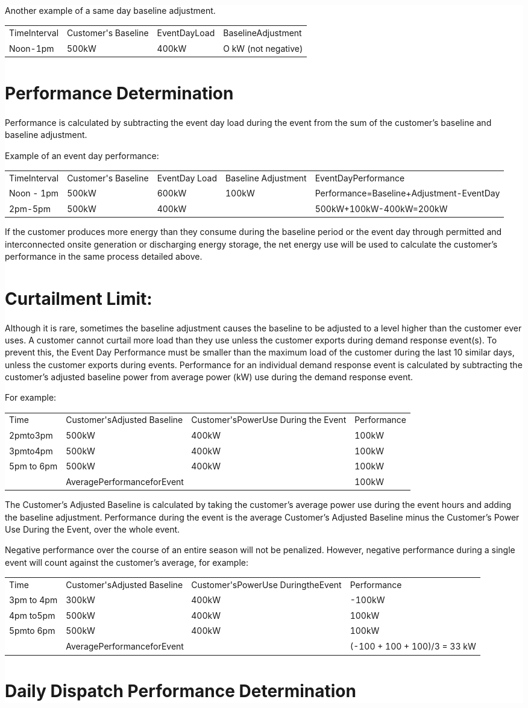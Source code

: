Another example of a same day baseline adjustment.  

<html><body><table><tr><td>TimeInterval</td><td>Customer's Baseline</td><td>EventDayLoad</td><td>BaselineAdjustment</td></tr><tr><td>Noon-1pm</td><td>500kW</td><td>400kW</td><td>O kW (not negative)</td></tr></table></body></html>  

# Performance Determination  

Performance is calculated by subtracting the event day load during the event from the sum of the customer’s baseline and baseline adjustment.  

Example of an event day performance:  

<html><body><table><tr><td>TimeInterval</td><td>Customer's Baseline</td><td>EventDay Load</td><td>Baseline Adjustment</td><td>EventDayPerformance</td></tr><tr><td>Noon - 1pm</td><td>500kW</td><td>600kW</td><td>100kW</td><td>Performance=Baseline+Adjustment-EventDay</td></tr><tr><td>2pm-5pm</td><td>500kW</td><td>400kW</td><td></td><td>500kW+100kW-400kW=200kW</td></tr></table></body></html>  

If the customer produces more energy than they consume during the baseline period or the event day through permitted and interconnected onsite generation or discharging energy storage, the net energy use will be used to calculate the customer’s performance in the same process detailed above.  

# Curtailment Limit:  

Although it is rare, sometimes the baseline adjustment causes the baseline to be adjusted to a level higher than the customer ever uses. A customer cannot curtail more load than they use unless the customer exports during demand response event(s). To prevent this, the Event Day Performance must be smaller than the maximum load of the customer during the last 10 similar days, unless the customer exports during events. Performance for an individual demand response event is calculated by subtracting the customer’s adjusted baseline power from average power (kW) use during the demand response event.  

For example:   


<html><body><table><tr><td>Time</td><td>Customer'sAdjusted Baseline</td><td>Customer'sPowerUse During the Event</td><td>Performance</td></tr><tr><td>2pmto3pm</td><td>500kW</td><td>400kW</td><td>100kW</td></tr><tr><td>3pmto4pm</td><td>500kW</td><td>400kW</td><td>100kW</td></tr><tr><td>5pm to 6pm</td><td>500kW</td><td>400kW</td><td>100kW</td></tr><tr><td></td><td colspan="2">AveragePerformanceforEvent</td><td>100kW</td></tr></table></body></html>  

The Customer’s Adjusted Baseline is calculated by taking the customer’s average power use during the event hours and adding the baseline adjustment. Performance during the event is the average Customer’s Adjusted Baseline minus the Customer’s Power Use During the Event, over the whole event.  

Negative performance over the course of an entire season will not be penalized. However, negative performance during a single event will count against the customer’s average, for example:  

<html><body><table><tr><td>Time</td><td>Customer'sAdjusted Baseline</td><td>Customer'sPowerUse DuringtheEvent</td><td>Performance</td></tr><tr><td>3pm to 4pm</td><td>300kW</td><td>400kW</td><td>-100kW</td></tr><tr><td>4pm to5pm</td><td>500kW</td><td>400kW</td><td>100kW</td></tr><tr><td>5pmto 6pm</td><td>500kW</td><td>400kW</td><td>100kW</td></tr><tr><td></td><td colspan="2">AveragePerformanceforEvent</td><td>(-100 + 100 + 100)/3 = 33 kW</td></tr></table></body></html>  

# Daily Dispatch Performance Determination  
